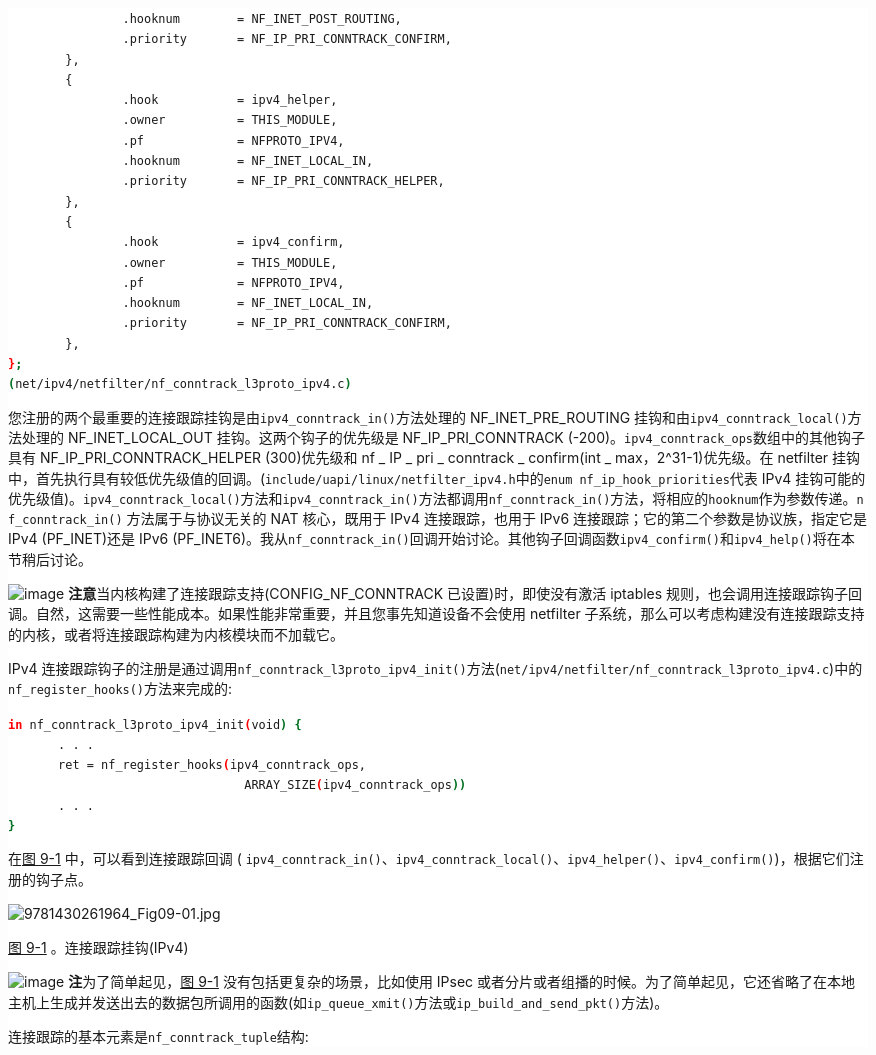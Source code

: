 ```sh
                .hooknum        = NF_INET_POST_ROUTING,
                .priority       = NF_IP_PRI_CONNTRACK_CONFIRM,
        },
        {
                .hook           = ipv4_helper,
                .owner          = THIS_MODULE,
                .pf             = NFPROTO_IPV4,
                .hooknum        = NF_INET_LOCAL_IN,
                .priority       = NF_IP_PRI_CONNTRACK_HELPER,
        },
        {
                .hook           = ipv4_confirm,
                .owner          = THIS_MODULE,
                .pf             = NFPROTO_IPV4,
                .hooknum        = NF_INET_LOCAL_IN,
                .priority       = NF_IP_PRI_CONNTRACK_CONFIRM,
        },
};
(net/ipv4/netfilter/nf_conntrack_l3proto_ipv4.c)
```

您注册的两个最重要的连接跟踪挂钩是由`ipv4_conntrack_in()`方法处理的 NF_INET_PRE_ROUTING 挂钩和由`ipv4_conntrack_local()`方法处理的 NF_INET_LOCAL_OUT 挂钩。这两个钩子的优先级是 NF_IP_PRI_CONNTRACK (-200)。`ipv4_conntrack_ops`数组中的其他钩子具有 NF_IP_PRI_CONNTRACK_HELPER (300)优先级和 nf _ IP _ pri _ conntrack _ confirm(int _ max，2^31-1)优先级。在 netfilter 挂钩中，首先执行具有较低优先级值的回调。(`include/uapi/linux/netfilter_ipv4.h`中的`enum nf_ip_hook_priorities`代表 IPv4 挂钩可能的优先级值)。`ipv4_conntrack_local()`方法和`ipv4_conntrack_in()`方法都调用`nf_conntrack_in()`方法，将相应的`hooknum`作为参数传递。`nf_conntrack_in()` 方法属于与协议无关的 NAT 核心，既用于 IPv4 连接跟踪，也用于 IPv6 连接跟踪；它的第二个参数是协议族，指定它是 IPv4 (PF_INET)还是 IPv6 (PF_INET6)。我从`nf_conntrack_in()`回调开始讨论。其他钩子回调函数`ipv4_confirm()`和`ipv4_help()`将在本节稍后讨论。

![image](images/sq.jpg) **注意**当内核构建了连接跟踪支持(CONFIG_NF_CONNTRACK 已设置)时，即使没有激活 iptables 规则，也会调用连接跟踪钩子回调。自然，这需要一些性能成本。如果性能非常重要，并且您事先知道设备不会使用 netfilter 子系统，那么可以考虑构建没有连接跟踪支持的内核，或者将连接跟踪构建为内核模块而不加载它。

IPv4 连接跟踪钩子的注册是通过调用`nf_conntrack_l3proto_ipv4_init()`方法(`net/ipv4/netfilter/nf_conntrack_l3proto_ipv4.c`)中的`nf_register_hooks()`方法来完成的:

```sh
in nf_conntrack_l3proto_ipv4_init(void) {
       . . .
       ret = nf_register_hooks(ipv4_conntrack_ops,
                                 ARRAY_SIZE(ipv4_conntrack_ops))
       . . .
}
```

在[图 9-1](#Fig1) 中，可以看到连接跟踪回调 ( `ipv4_conntrack_in()`、`ipv4_conntrack_local()`、`ipv4_helper()`、`ipv4_confirm()`)，根据它们注册的钩子点。

![9781430261964_Fig09-01.jpg](images/9781430261964_Fig09-01.jpg)

[图 9-1](#_Fig1) 。连接跟踪挂钩(IPv4)

![image](images/sq.jpg) **注**为了简单起见，[图 9-1](#Fig1) 没有包括更复杂的场景，比如使用 IPsec 或者分片或者组播的时候。为了简单起见，它还省略了在本地主机上生成并发送出去的数据包所调用的函数(如`ip_queue_xmit()`方法或`ip_build_and_send_pkt()`方法)。

连接跟踪的基本元素是`nf_conntrack_tuple`结构:

